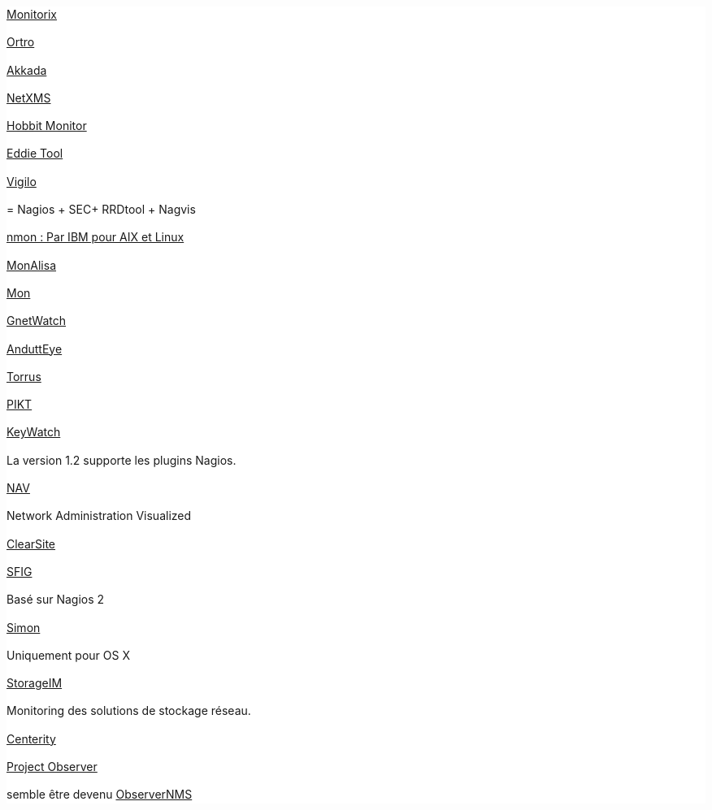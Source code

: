 [Monitorix](http://www.monitorix.org/ "http://www.monitorix.org/")

[Ortro](http://www.ortro.net/ "http://www.ortro.net/")

[Akkada](http://akkada.tivi.net.pl/nms/?q=node/1 "http://akkada.tivi.net.pl/nms/?q=node/1")

[NetXMS](http://www.netxms.org/ "http://www.netxms.org/")

[Hobbit
Monitor](http://hobbitmon.sourceforge.net/ "http://hobbitmon.sourceforge.net/")

[Eddie Tool](http://eddie-tool.net/ "http://eddie-tool.net/")

[Vigilo](http://www.projet-vigilo.org/site/ "http://www.projet-vigilo.org/site/")

= Nagios + SEC+ RRDtool + Nagvis

[nmon : Par IBM pour AIX et
Linux](http://www.ibm.com/developerworks/aix/library/au-analyze_aix/index.html "http://www.ibm.com/developerworks/aix/library/au-analyze_aix/index.html")

[MonAlisa](http://monalisa.cacr.caltech.edu/monalisa.htm "http://monalisa.cacr.caltech.edu/monalisa.htm")

[Mon](http://mon.wiki.kernel.org/index.php/Main_Page "http://mon.wiki.kernel.org/index.php/Main_Page")

[GnetWatch](http://gnetwatch.sourceforge.net/ "http://gnetwatch.sourceforge.net/")

[AnduttEye](http://thundera.se/index.php?option=com_content&view=article&id=45&Itemid=54 "http://thundera.se/index.php?option=com_content&view=article&id=45&Itemid=54")

[Torrus](http://www.torrus.org/ "http://www.torrus.org/")

[PIKT](http://pikt.org/ "http://pikt.org/")

[KeyWatch](http://www.keywatch.org/ "http://www.keywatch.org/")

La version 1.2 supporte les plugins Nagios.

[NAV](http://metanav.uninett.no/ "http://metanav.uninett.no/")

Network Administration Visualized

[ClearSite](http://clearsite.sourceforge.net/ "http://clearsite.sourceforge.net/")

[SFIG](http://www.net-supervision.fr/ "http://www.net-supervision.fr/")

Basé sur Nagios 2

[Simon](http://www.dejal.com/simon/ "http://www.dejal.com/simon/")

Uniquement pour OS X

[StorageIM](http://www.storageim.com/ "http://www.storageim.com/")

Monitoring des solutions de stockage réseau.

[Centerity](http://www.centerity.com "http://www.centerity.com")

[Project
Observer](http://www.project-observer.org/ "http://www.project-observer.org/")

semble être devenu
[ObserverNMS](http://www.observernms.org/ "http://www.observernms.org/")
